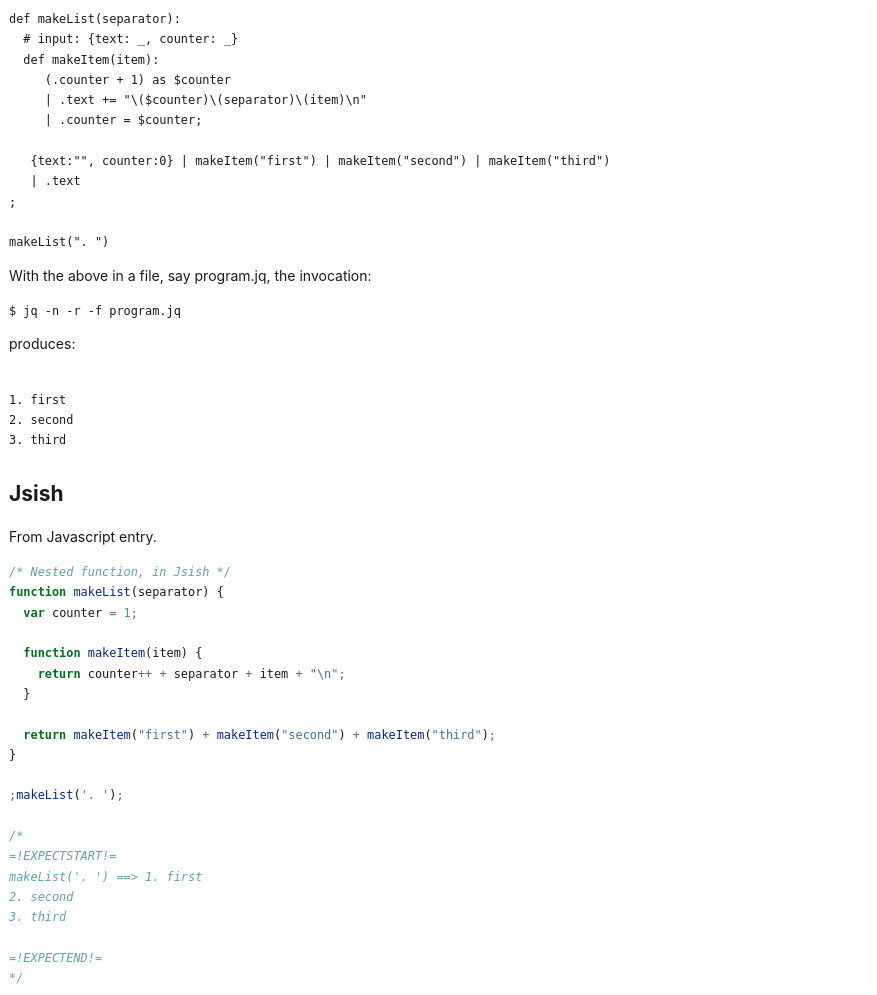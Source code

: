 

```jq
def makeList(separator):
  # input: {text: _, counter: _}
  def makeItem(item):
     (.counter + 1) as $counter
     | .text += "\($counter)\(separator)\(item)\n"
     | .counter = $counter;

   {text:"", counter:0} | makeItem("first") | makeItem("second") | makeItem("third")
   | .text
;

makeList(". ")
```


With the above in a file, say program.jq, the invocation:

    $ jq -n -r -f program.jq

produces:
```txt

1. first
2. second
3. third
```



## Jsish

From Javascript entry.

```javascript
/* Nested function, in Jsish */
function makeList(separator) {
  var counter = 1;

  function makeItem(item) {
    return counter++ + separator + item + "\n";
  }

  return makeItem("first") + makeItem("second") + makeItem("third");
}

;makeList('. ');

/*
=!EXPECTSTART!=
makeList('. ') ==> 1. first
2. second
3. third

=!EXPECTEND!=
*/
```
